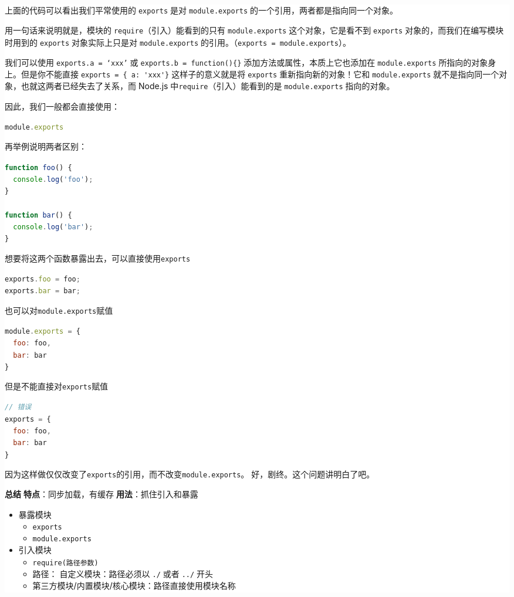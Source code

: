 上面的代码可以看出我们平常使用的 `exports` 是对 `module.exports` 的一个引用，两者都是指向同一个对象。

用一句话来说明就是，模块的 `require`（引入）能看到的只有 `module.exports` 这个对象，它是看不到 `exports` 对象的，而我们在编写模块时用到的 `exports` 对象实际上只是对 `module.exports` 的引用。（`exports = module.exports`）。

我们可以使用 `exports.a = ‘xxx’` 或 `exports.b = function(){}` 添加方法或属性，本质上它也添加在 `module.exports` 所指向的对象身上。但是你不能直接 `exports = { a: 'xxx'}` 这样子的意义就是将 `exports` 重新指向新的对象！它和 `module.exports` 就不是指向同一个对象，也就这两者已经失去了关系，而 Node.js 中`require`（引入）能看到的是 `module.exports` 指向的对象。 

因此，我们一般都会直接使用：

```js
module.exports
```

 再举例说明两者区别：

```js
function foo() {
  console.log('foo');
}

function bar() {
  console.log('bar');
}
```

想要将这两个函数暴露出去，可以直接使用`exports`

```js
exports.foo = foo;
exports.bar = bar;
```

也可以对`module.exports`赋值

```js
module.exports = {
  foo: foo,
  bar: bar
}
```

但是不能直接对`exports`赋值

```js
// 错误
exports = {
  foo: foo,
  bar: bar
}
```

因为这样做仅仅改变了`exports`的引用，而不改变`module.exports`。 好，剧终。这个问题讲明白了吧。

**总结**
**特点**：同步加载，有缓存
**用法**：抓住引入和暴露

- 暴露模块
  - `exports`
  - `module.exports`
- 引入模块
   - `require(路径参数)`
   - 路径： 自定义模块：路径必须以 `./` 或者 `../` 开头
   - 第三方模块/内置模块/核心模块：路径直接使用模块名称
